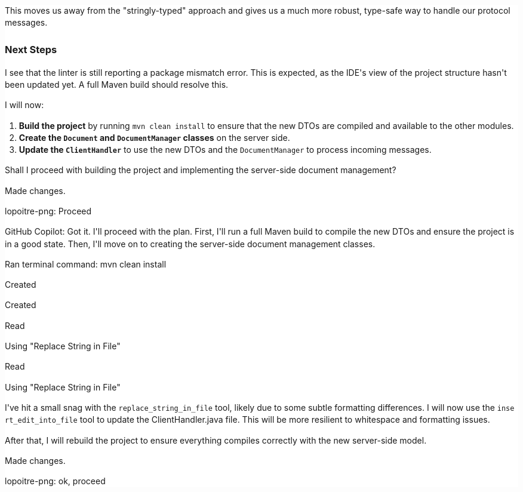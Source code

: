 This moves us away from the "stringly-typed" approach and gives us a much more robust, type-safe way to handle our protocol messages.

### Next Steps

I see that the linter is still reporting a package mismatch error. This is expected, as the IDE's view of the project structure hasn't been updated yet. A full Maven build should resolve this.

I will now:

1.  **Build the project** by running `mvn clean install` to ensure that the new DTOs are compiled and available to the other modules.
2.  **Create the `Document` and `DocumentManager` classes** on the server side.
3.  **Update the `ClientHandler`** to use the new DTOs and the `DocumentManager` to process incoming messages.

Shall I proceed with building the project and implementing the server-side document management?

Made changes.

lopoitre-png: Proceed

GitHub Copilot: Got it. I'll proceed with the plan. First, I'll run a full Maven build to compile the new DTOs and ensure the project is in a good state. Then, I'll move on to creating the server-side document management classes. 

Ran terminal command: mvn clean install

Created [](file:///c%3A/Users/Cliente/Desktop/USP/underroot/server/src/main/java/com/underroot/latexserver/model/Document.java)

Created [](file:///c%3A/Users/Cliente/Desktop/USP/underroot/server/src/main/java/com/underroot/latexserver/model/DocumentManager.java)

Read [](file:///c%3A/Users/Cliente/Desktop/USP/underroot/server/src/main/java/com/underroot/latexserver/LatexServer.java)

Using "Replace String in File"


```

```


Read [](file:///c%3A/Users/Cliente/Desktop/USP/underroot/server/src/main/java/com/underroot/latexserver/ClientHandler.java)

Using "Replace String in File"

I've hit a small snag with the `replace_string_in_file` tool, likely due to some subtle formatting differences. I will now use the `insert_edit_into_file` tool to update the ClientHandler.java file. This will be more resilient to whitespace and formatting issues.

After that, I will rebuild the project to ensure everything compiles correctly with the new server-side model.

Made changes.

lopoitre-png: ok, proceed
